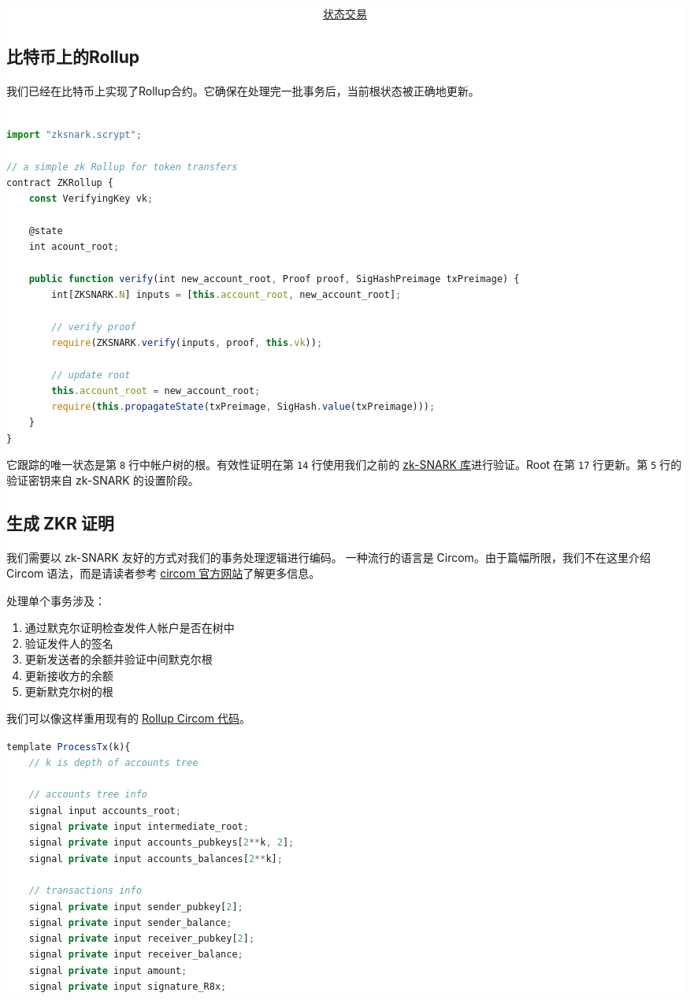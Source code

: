 
<center><a href="https://github.com/barryWhiteHat/roll_up_token">状态交易
</a></center>

## 比特币上的Rollup

我们已经在比特币上实现了Rollup合约。它确保在处理完一批事务后，当前根状态被正确地更新。

```js

import "zksnark.scrypt";

// a simple zk Rollup for token transfers
contract ZKRollup {
    const VerifyingKey vk;

    @state
    int acount_root;

    public function verify(int new_account_root, Proof proof, SigHashPreimage txPreimage) {
        int[ZKSNARK.N] inputs = [this.account_root, new_account_root];

        // verify proof
        require(ZKSNARK.verify(inputs, proof, this.vk));

        // update root
        this.account_root = new_account_root;
        require(this.propagateState(txPreimage, SigHash.value(txPreimage)));
    }
}
```

它跟踪的唯一状态是第 `8` 行中帐户树的根。有效性证明在第 `14` 行使用我们之前的 [zk-SNARK 库](https://xiaohuiliu.medium.com/zk-snarks-on-bitcoin-239d96d182bd)进行验证。Root 在第 `17` 行更新。第 `5` 行的验证密钥来自 zk-SNARK 的设置阶段。

## 生成 ZKR 证明

我们需要以 zk-SNARK 友好的方式对我们的事务处理逻辑进行编码。
一种流行的语言是 Circom。由于篇幅所限，我们不在这里介绍 Circom 语法，而是请读者参考 [circom 官方网站](https://docs.circom.io/)了解更多信息。

处理单个事务涉及：

1. 通过默克尔证明检查发件人帐户是否在树中
2. 验证发件人的签名
3. 更新发送者的余额并验证中间默克尔根
4. 更新接收方的余额
5. 更新默克尔树的根

我们可以像这样重用现有的 [Rollup Circom 代码](https://github.com/rollupnc/RollupNC_tutorial)。

```js
template ProcessTx(k){
    // k is depth of accounts tree

    // accounts tree info
    signal input accounts_root;
    signal private input intermediate_root;
    signal private input accounts_pubkeys[2**k, 2];
    signal private input accounts_balances[2**k];

    // transactions info
    signal private input sender_pubkey[2];
    signal private input sender_balance;
    signal private input receiver_pubkey[2];
    signal private input receiver_balance;
    signal private input amount;
    signal private input signature_R8x;
```